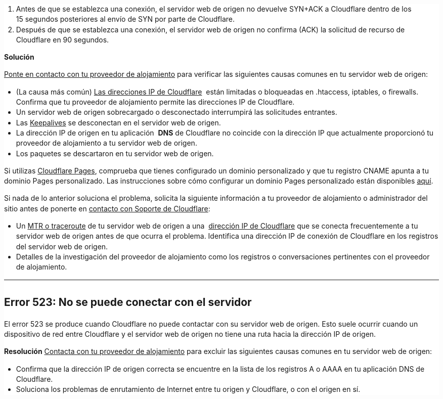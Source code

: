 1.  Antes de que se establezca una conexión, el servidor web de origen no devuelve SYN+ACK a Cloudflare dentro de los 15 segundos posteriores al envío de SYN por parte de Cloudflare.
2.  Después de que se establezca una conexión, el servidor web de origen no confirma (ACK) la solicitud de recurso de Cloudflare en 90 segundos.

**Solución**

[Ponte en contacto con tu proveedor de alojamiento](https://support.cloudflare.com/hc/es-es/articles/115003011431-Troubleshooting-Cloudflare-5XX-errors#h_cf28c038-16c1-4841-a85f-f905240aaebe) para verificar las siguientes causas comunes en tu servidor web de origen:

-   (La causa más común) [Las direcciones IP de Cloudflare](https://www.cloudflare.com/ips/)  están limitadas o bloqueadas en .htaccess, iptables, o firewalls. Confirma que tu proveedor de alojamiento permite las direcciones IP de Cloudflare.
-   Un servidor web de origen sobrecargado o desconectado interrumpirá las solicitudes entrantes.
-   Las [Keepalives](http://tldp.org/HOWTO/TCP-Keepalive-HOWTO/overview.html) se desconectan en el servidor web de origen.
-   La dirección IP de origen en tu aplicación  **DNS** de Cloudflare no coincide con la dirección IP que actualmente proporcionó tu proveedor de alojamiento a tu servidor web de origen.
-   Los paquetes se descartaron en tu servidor web de origen.

Si utilizas [Cloudflare Pages](https://developers.cloudflare.com/pages/), comprueba que tienes configurado un dominio personalizado y que tu registro CNAME apunta a tu dominio Pages personalizado. Las instrucciones sobre cómo configurar un dominio Pages personalizado están disponibles [aquí](https://developers.cloudflare.com/pages/getting-started#adding-a-custom-domain).

Si nada de lo anterior soluciona el problema, solicita la siguiente información a tu proveedor de alojamiento o administrador del sitio antes de ponerte en [contacto con Soporte de Cloudflare](https://support.cloudflare.com/hc/articles/200172476):

-   Un [MTR o traceroute](https://support.cloudflare.com/hc/articles/203118044#h_b8cebafd-9243-40e9-9c44-d4b94ccd3a87) de tu servidor web de origen a una  [dirección IP de Cloudflare](http://www.cloudflare.com/ips) que se conecta frecuentemente a tu servidor web de origen antes de que ocurra el problema. Identifica una dirección IP de conexión de Cloudflare en los registros del servidor web de origen.
-   Detalles de la investigación del proveedor de alojamiento como los registros o conversaciones pertinentes con el proveedor de alojamiento.

___

## Error 523: No se puede conectar con el servidor

El error 523 se produce cuando Cloudflare no puede contactar con su servidor web de origen. Esto suele ocurrir cuando un dispositivo de red entre Cloudflare y el servidor web de origen no tiene una ruta hacia la dirección IP de origen.

**Resolución** [Contacta con tu proveedor de alojamiento](https://support.cloudflare.com/hc/es-es/articles/115003011431-Troubleshooting-Cloudflare-5XX-errors#h_cf28c038-16c1-4841-a85f-f905240aaebe) para excluir las siguientes causas comunes en tu servidor web de origen:

-   Confirma que la dirección IP de origen correcta se encuentre en la lista de los registros A o AAAA en tu aplicación DNS de Cloudflare.
-   Soluciona los problemas de enrutamiento de Internet entre tu origen y Cloudflare, o con el origen en sí.
